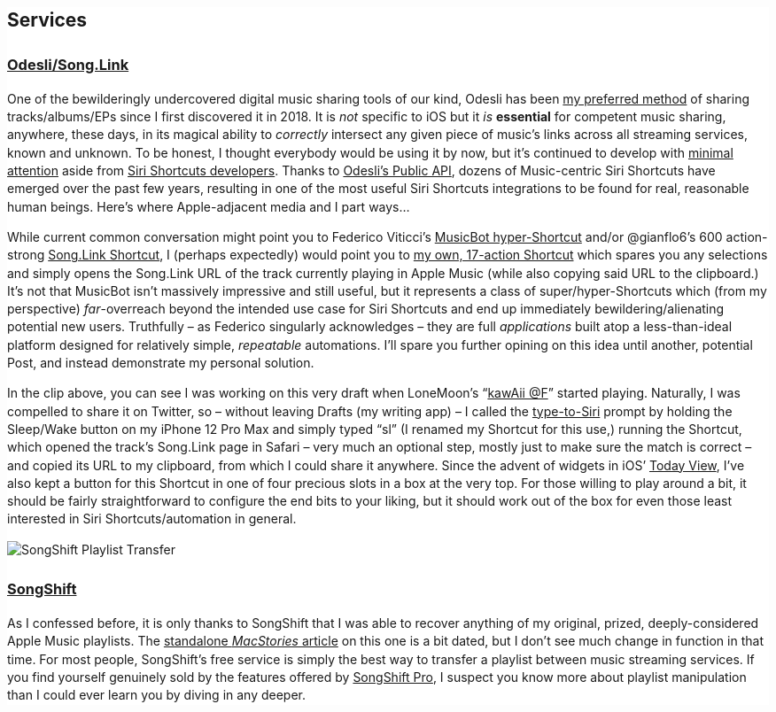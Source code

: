 ## Services

### [Odesli/Song.Link](https://song.link/ivyhollivana)

One of the bewilderingly undercovered digital music sharing tools of our kind, Odesli has been [my preferred method](https://twitter.com/search?f=live&q=song.link%2C+%40neoyokel) of sharing tracks/albums/EPs since I first discovered it in 2018. It is *not* specific to iOS but it *is* **essential** for competent music sharing, anywhere, these days, in its magical ability to *correctly* intersect any given piece of music’s links across all streaming services, known and unknown. To be honest, I thought everybody would be using it by now, but it’s continued to develop with [minimal attention](https://twitter.com/odesli_/status/1383100269320409095) aside from [Siri Shortcuts developers](https://www.notion.so/iOS-Shortcuts-0efaf0ef92c0467aa6fc201b78c8499e). Thanks to [Odesli’s Public API](https://www.notion.so/Public-API-d8093b1bb8874f8b85527d985c4f9e68), dozens of Music-centric Siri Shortcuts have emerged over the past few years, resulting in one of the most useful Siri Shortcuts integrations to be found for real, reasonable human beings. Here’s where Apple-adjacent media and I part ways…

While current common conversation might point you to Federico Viticci’s [MusicBot hyper-Shortcut](https://www.macstories.net/ios/introducing-musicbot-the-all-in-one-apple-music-assistant-powered-by-shortcuts/) and/or @gianflo6’s 600 action-strong [Song.Link Shortcut](https://routinehub.co/shortcut/5134/), I (perhaps expectedly) would point you to [my own, 17-action Shortcut](https://routinehub.co/shortcut/8940/) which spares you any selections and simply opens the Song.Link URL of the track currently playing in Apple Music (while also copying said URL to the clipboard.) It’s not that MusicBot isn’t massively impressive and still useful, but it represents a class of super/hyper-Shortcuts which (from my perspective) *far*\-overreach beyond the intended use case for Siri Shortcuts and end up immediately bewildering/alienating potential new users. Truthfully – as Federico singularly acknowledges – they are full *applications* built atop a less-than-ideal platform designed for relatively simple, *repeatable* automations. I’ll spare you further opining on this idea until another, potential Post, and instead demonstrate my personal solution.

In the clip above, you can see I was working on this very draft when LoneMoon’s “[kawAii @F](https://song.link/i/1554970332)” started playing. Naturally, I was compelled to share it on Twitter, so – without leaving Drafts (my writing app) – I called the [type-to-Siri](https://support.apple.com/guide/iphone/siri-iphaff1d606/ios) prompt by holding the Sleep/Wake button on my iPhone 12 Pro Max and simply typed “sl” (I renamed my Shortcut for this use,) running the Shortcut, which opened the track’s Song.Link page in Safari – very much an optional step, mostly just to make sure the match is correct – and copied its URL to my clipboard, from which I could share it anywhere. Since the advent of widgets in iOS’ [Today View](https://support.apple.com/guide/iphone/add-widgets-to-the-home-screen-iphb8f1bf206/ios), I’ve also kept a button for this Shortcut in one of four precious slots in a box at the very top. For those willing to play around a bit, it should be fairly straightforward to configure the end bits to your liking, but it should work out of the box for even those least interested in Siri Shortcuts/automation in general.

![SongShift Playlist Transfer](https://i.snap.as/64kwh52h.png)

### [SongShift](https://apps.apple.com/us/app/songshift/id1097974566)

As I confessed before, it is only thanks to SongShift that I was able to recover anything of my original, prized, deeply-considered Apple Music playlists. The [standalone *MacStories* article](https://www.macstories.net/reviews/songshift-3-0-and-switching-between-apple-music-and-spotify/) on this one is a bit dated, but I don’t see much change in function in that time. For most people, SongShift’s free service is simply the best way to transfer a playlist between music streaming services. If you find yourself genuinely sold by the features offered by [SongShift Pro](https://songshift.com/pro), I suspect you know more about playlist manipulation than I could ever learn you by diving in any deeper.
